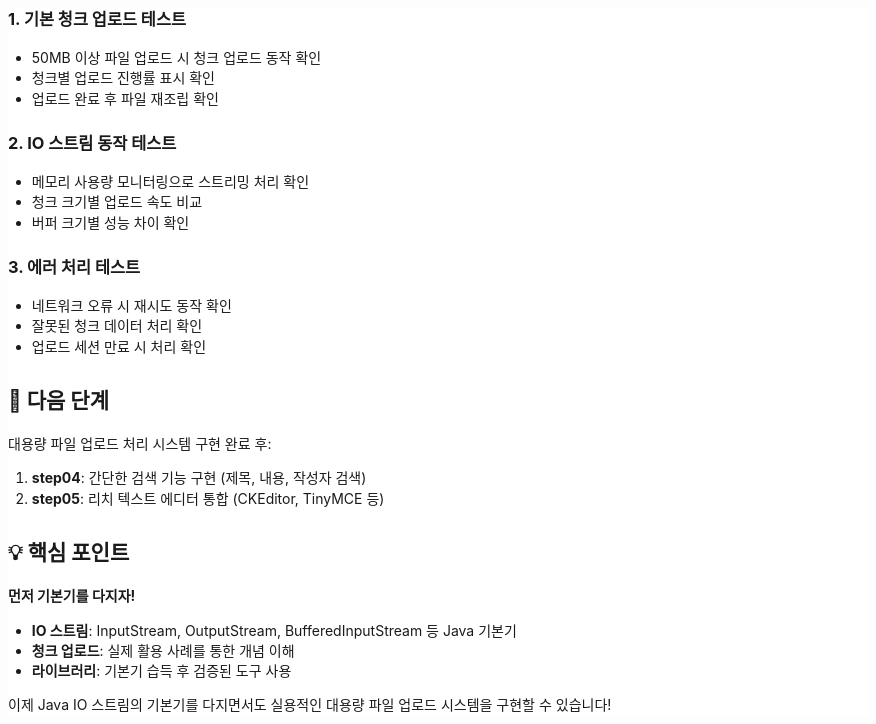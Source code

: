 ### 1. 기본 청크 업로드 테스트

- 50MB 이상 파일 업로드 시 청크 업로드 동작 확인
- 청크별 업로드 진행률 표시 확인
- 업로드 완료 후 파일 재조립 확인

### 2. IO 스트림 동작 테스트

- 메모리 사용량 모니터링으로 스트리밍 처리 확인
- 청크 크기별 업로드 속도 비교
- 버퍼 크기별 성능 차이 확인

### 3. 에러 처리 테스트

- 네트워크 오류 시 재시도 동작 확인
- 잘못된 청크 데이터 처리 확인
- 업로드 세션 만료 시 처리 확인

## 🔗 다음 단계

대용량 파일 업로드 처리 시스템 구현 완료 후:

1. **step04**: 간단한 검색 기능 구현 (제목, 내용, 작성자 검색)
2. **step05**: 리치 텍스트 에디터 통합 (CKEditor, TinyMCE 등)

## 💡 핵심 포인트

**먼저 기본기를 다지자!**

- **IO 스트림**: InputStream, OutputStream, BufferedInputStream 등 Java 기본기
- **청크 업로드**: 실제 활용 사례를 통한 개념 이해
- **라이브러리**: 기본기 습득 후 검증된 도구 사용

이제 Java IO 스트림의 기본기를 다지면서도 실용적인 대용량 파일 업로드 시스템을 구현할 수 있습니다!
